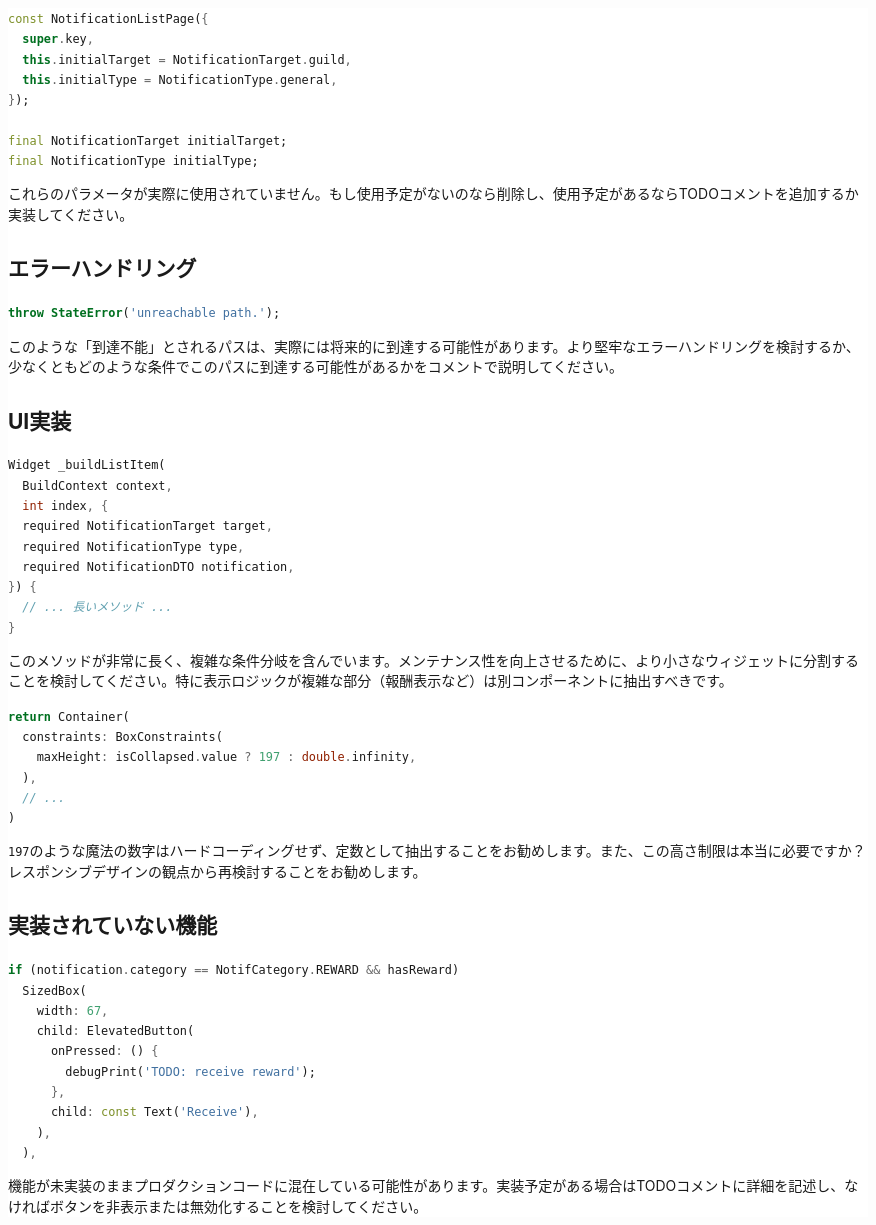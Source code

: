 ```dart
const NotificationListPage({
  super.key,
  this.initialTarget = NotificationTarget.guild,
  this.initialType = NotificationType.general,
});

final NotificationTarget initialTarget;
final NotificationType initialType;
```
これらのパラメータが実際に使用されていません。もし使用予定がないのなら削除し、使用予定があるならTODOコメントを追加するか実装してください。

## エラーハンドリング

```dart
throw StateError('unreachable path.');
```
このような「到達不能」とされるパスは、実際には将来的に到達する可能性があります。より堅牢なエラーハンドリングを検討するか、少なくともどのような条件でこのパスに到達する可能性があるかをコメントで説明してください。

## UI実装

```dart
Widget _buildListItem(
  BuildContext context,
  int index, {
  required NotificationTarget target,
  required NotificationType type,
  required NotificationDTO notification,
}) {
  // ... 長いメソッド ...
}
```
このメソッドが非常に長く、複雑な条件分岐を含んでいます。メンテナンス性を向上させるために、より小さなウィジェットに分割することを検討してください。特に表示ロジックが複雑な部分（報酬表示など）は別コンポーネントに抽出すべきです。

```dart
return Container(
  constraints: BoxConstraints(
    maxHeight: isCollapsed.value ? 197 : double.infinity,
  ),
  // ...
)
```
`197`のような魔法の数字はハードコーディングせず、定数として抽出することをお勧めします。また、この高さ制限は本当に必要ですか？レスポンシブデザインの観点から再検討することをお勧めします。

## 実装されていない機能

```dart
if (notification.category == NotifCategory.REWARD && hasReward)
  SizedBox(
    width: 67,
    child: ElevatedButton(
      onPressed: () {
        debugPrint('TODO: receive reward');
      },
      child: const Text('Receive'),
    ),
  ),
```
機能が未実装のままプロダクションコードに混在している可能性があります。実装予定がある場合はTODOコメントに詳細を記述し、なければボタンを非表示または無効化することを検討してください。
